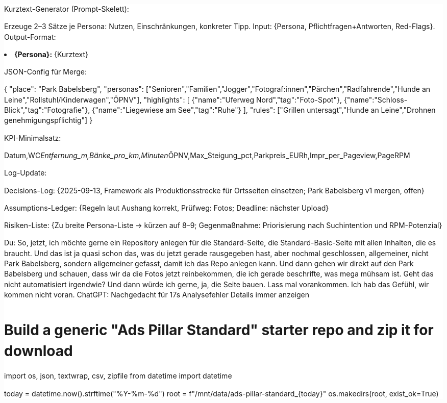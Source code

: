 Kurztext-Generator (Prompt-Skelett):

Erzeuge 2–3 Sätze je Persona: Nutzen, Einschränkungen, konkreter Tipp.
Input: {Persona, Pflichtfragen+Antworten, Red-Flags}.
Output-Format: <li><strong>{Persona}:</strong> {Kurztext}</li>

JSON-Config für Merge:

{
"place": "Park Babelsberg",
"personas": ["Senioren","Familien","Jogger","Fotograf:innen","Pärchen","Radfahrende","Hunde an Leine","Rollstuhl/Kinderwagen","ÖPNV"],
"highlights": [
{"name":"Uferweg Nord","tag":"Foto-Spot"},
{"name":"Schloss-Blick","tag":"Fotografie"},
{"name":"Liegewiese am See","tag":"Ruhe"}
],
"rules": ["Grillen untersagt","Hunde an Leine","Drohnen genehmigungspflichtig"]
}

KPI-Minimalsatz:

Datum,WC*Entfernung_m,Bänke_pro_km,Minuten*ÖPNV,Max_Steigung_pct,Parkpreis_EURh,Impr_per_Pageview,PageRPM

Log-Update:

Decisions-Log: {2025-09-13, Framework als Produktionsstrecke für Ortsseiten einsetzen; Park Babelsberg v1 mergen, offen}

Assumptions-Ledger: {Regeln laut Aushang korrekt, Prüfweg: Fotos; Deadline: nächster Upload}

Risiken-Liste: {Zu breite Persona-Liste → kürzen auf 8–9; Gegenmaßnahme: Priorisierung nach Suchintention und RPM-Potenzial}

Du:
So, jetzt, ich möchte gerne ein Repository anlegen für die Standard-Seite, die Standard-Basic-Seite mit allen Inhalten, die es braucht. Und das ist ja quasi schon das, was du jetzt gerade rausgegeben hast, aber nochmal geschlossen, allgemeiner, nicht Park Babelsberg, sondern allgemeiner gefasst, damit ich das Repo anlegen kann. Und dann gehen wir direkt auf den Park Babelsberg und schauen, dass wir da die Fotos jetzt reinbekommen, die ich gerade beschrifte, was mega mühsam ist. Geht das nicht automatisiert irgendwie? Und dann würde ich gerne, ja, die Seite bauen. Lass mal vorankommen. Ich hab das Gefühl, wir kommen nicht voran.
ChatGPT:
Nachgedacht für 17s
Analysefehler
Details immer anzeigen

# Build a generic "Ads Pillar Standard" starter repo and zip it for download

import os, json, textwrap, csv, zipfile
from datetime import datetime

today = datetime.now().strftime("%Y-%m-%d")
root = f"/mnt/data/ads-pillar-standard\_{today}"
os.makedirs(root, exist_ok=True)
